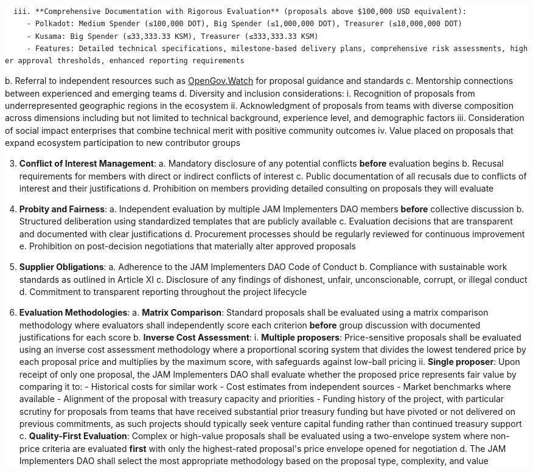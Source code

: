      iii. **Comprehensive Documentation with Rigorous Evaluation** (proposals above $100,000 USD equivalent):
         - Polkadot: Medium Spender (≤100,000 DOT), Big Spender (≤1,000,000 DOT), Treasurer (≤10,000,000 DOT)
         - Kusama: Big Spender (≤33,333.33 KSM), Treasurer (≤333,333.33 KSM)
         - Features: Detailed technical specifications, milestone-based delivery plans, comprehensive risk assessments, higher approval thresholds, enhanced reporting requirements
   b. Referral to independent resources such as [OpenGov.Watch](https://opengov.watch) for proposal guidance and standards
   c. Mentorship connections between experienced and emerging teams
   d. Diversity and inclusion considerations:
      i. Recognition of proposals from underrepresented geographic regions in the ecosystem
      ii. Acknowledgment of proposals from teams with diverse composition across dimensions including but not limited to technical background, experience level, and demographic factors
      iii. Consideration of social impact enterprises that combine technical merit with positive community outcomes
      iv. Value placed on proposals that expand ecosystem participation to new contributor groups

3. **Conflict of Interest Management**:
   a. Mandatory disclosure of any potential conflicts **before** evaluation begins
   b. Recusal requirements for members with direct or indirect conflicts of interest
   c. Public documentation of all recusals due to conflicts of interest and their justifications
   d. Prohibition on members providing detailed consulting on proposals they will evaluate

4. **Probity and Fairness**:
   a. Independent evaluation by multiple JAM Implementers DAO members **before** collective discussion
   b. Structured deliberation using standardized templates that are publicly available
   c. Evaluation decisions that are transparent and documented with clear justifications
   d. Procurement processes should be regularly reviewed for continuous improvement
   e. Prohibition on post-decision negotiations that materially alter approved proposals

5. **Supplier Obligations**:
   a. Adherence to the JAM Implementers DAO Code of Conduct
   b. Compliance with sustainable work standards as outlined in Article XI
   c. Disclosure of any findings of dishonest, unfair, unconscionable, corrupt, or illegal conduct
   d. Commitment to transparent reporting throughout the project lifecycle

6. **Evaluation Methodologies**:
   a. **Matrix Comparison**: Standard proposals shall be evaluated using a matrix comparison methodology where evaluators shall independently score each criterion **before** group discussion with documented justifications for each score
   b. **Inverse Cost Assessment**: 
      i. **Multiple proposers**: Price-sensitive proposals shall be evaluated using an inverse cost assessment methodology where a proportional scoring system that divides the lowest tendered price by each proposal price and multiplies by the maximum score, with safeguards against low-ball pricing
      ii. **Single proposer**: Upon receipt of only one proposal, the JAM Implementers DAO shall evaluate whether the proposed price represents fair value by comparing it to:
         - Historical costs for similar work
         - Cost estimates from independent sources
         - Market benchmarks where available
         - Alignment of the proposal with treasury capacity and priorities
         - Funding history of the project, with particular scrutiny for proposals from teams that have received substantial prior treasury funding but have pivoted or not delivered on previous commitments, as such projects should typically seek venture capital funding rather than continued treasury support
   c. **Quality-First Evaluation**: Complex or high-value proposals shall be evaluated using a two-envelope system where non-price criteria are evaluated **first** with only the highest-rated proposal's price envelope opened for negotiation
   d. The JAM Implementers DAO shall select the most appropriate methodology based on the proposal type, complexity, and value
